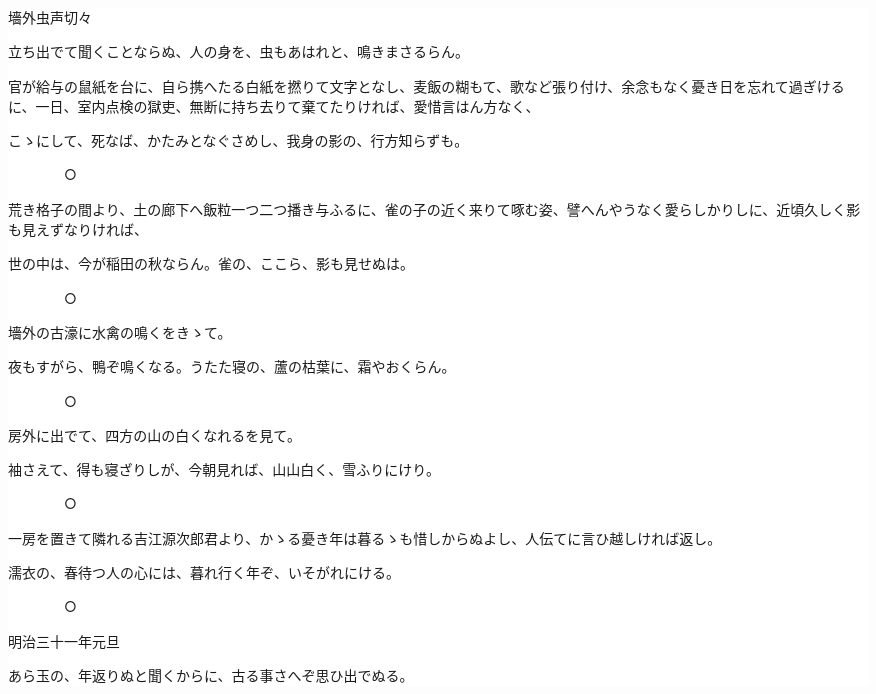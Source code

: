 

墻外虫声切々




立ち出でて聞くことならぬ、人の身を、虫もあはれと、鳴きまさるらん。




官が給与の鼠紙を台に、自ら携へたる白紙を撚りて文字となし、麦飯の糊もて、歌など張り付け、余念もなく憂き日を忘れて過ぎけるに、一日、室内点検の獄吏、無断に持ち去りて棄てたりければ、愛惜言はん方なく、




こゝにして、死なば、かたみとなぐさめし、我身の影の、行方知らずも。

　　　　○




荒き格子の間より、土の廊下へ飯粒一つ二つ播き与ふるに、雀の子の近く来りて啄む姿、譬へんやうなく愛らしかりしに、近頃久しく影も見えずなりければ、




世の中は、今が稲田の秋ならん。雀の、ここら、影も見せぬは。

　　　　○




墻外の古濠に水禽の鳴くをきゝて。




夜もすがら、鴨ぞ鳴くなる。うたた寝の、蘆の枯葉に、霜やおくらん。

　　　　○




房外に出でて、四方の山の白くなれるを見て。




袖さえて、得も寝ざりしが、今朝見れば、山山白く、雪ふりにけり。

　　　　○




一房を置きて隣れる吉江源次郎君より、かゝる憂き年は暮るゝも惜しからぬよし、人伝てに言ひ越しければ返し。




濡衣の、春待つ人の心には、暮れ行く年ぞ、いそがれにける。

　　　　○




明治三十一年元旦




あら玉の、年返りぬと聞くからに、古る事さへぞ思ひ出でぬる。
